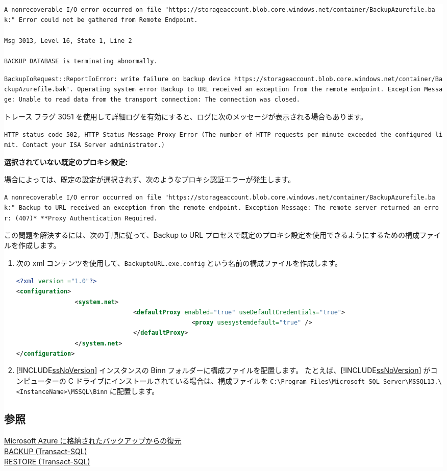 ```
A nonrecoverable I/O error occurred on file "https://storageaccount.blob.core.windows.net/container/BackupAzurefile.bak:" Error could not be gathered from Remote Endpoint.  
  
Msg 3013, Level 16, State 1, Line 2  
  
BACKUP DATABASE is terminating abnormally.  
```

```
BackupIoRequest::ReportIoError: write failure on backup device https://storageaccount.blob.core.windows.net/container/BackupAzurefile.bak'. Operating system error Backup to URL received an exception from the remote endpoint. Exception Message: Unable to read data from the transport connection: The connection was closed.
```  
  
トレース フラグ 3051 を使用して詳細ログを有効にすると、ログに次のメッセージが表示される場合もあります。  
  
`HTTP status code 502, HTTP Status Message Proxy Error (The number of HTTP requests per minute exceeded the configured limit. Contact your ISA Server administrator.)` 
  
 **選択されていない既定のプロキシ設定:**  
  
場合によっては、既定の設定が選択されず、次のようなプロキシ認証エラーが発生します。
 
 `A nonrecoverable I/O error occurred on file "https://storageaccount.blob.core.windows.net/container/BackupAzurefile.bak:" Backup to URL received an exception from the remote endpoint. Exception Message: The remote server returned an error: (407)* **Proxy Authentication Required.`  
  
この問題を解決するには、次の手順に従って、Backup to URL プロセスで既定のプロキシ設定を使用できるようにするための構成ファイルを作成します。  
  
1.  次の xml コンテンツを使用して、`BackuptoURL.exe.config` という名前の構成ファイルを作成します。  
  
    ```xml  
    <?xml version ="1.0"?>  
    <configuration>   
                    <system.net>   
                                    <defaultProxy enabled="true" useDefaultCredentials="true">   
                                                    <proxy usesystemdefault="true" />   
                                    </defaultProxy>   
                    </system.net>  
    </configuration>  
    ```  
  
2.  [!INCLUDE[ssNoVersion](../../includes/ssnoversion-md.md)] インスタンスの Binn フォルダーに構成ファイルを配置します。 たとえば、[!INCLUDE[ssNoVersion](../../includes/ssnoversion-md.md)] がコンピューターの C ドライブにインストールされている場合は、構成ファイルを `C:\Program Files\Microsoft SQL Server\MSSQL13.\<InstanceName>\MSSQL\Binn` に配置します。  
  
## <a name="see-also"></a>参照  
 [Microsoft Azure に格納されたバックアップからの復元](../../relational-databases/backup-restore/restoring-from-backups-stored-in-microsoft-azure.md)  
[BACKUP (Transact-SQL)](../../t-sql/statements/backup-transact-sql.md)  
[RESTORE (Transact-SQL)](../../t-sql/statements/restore-statements-transact-sql.md)
  

